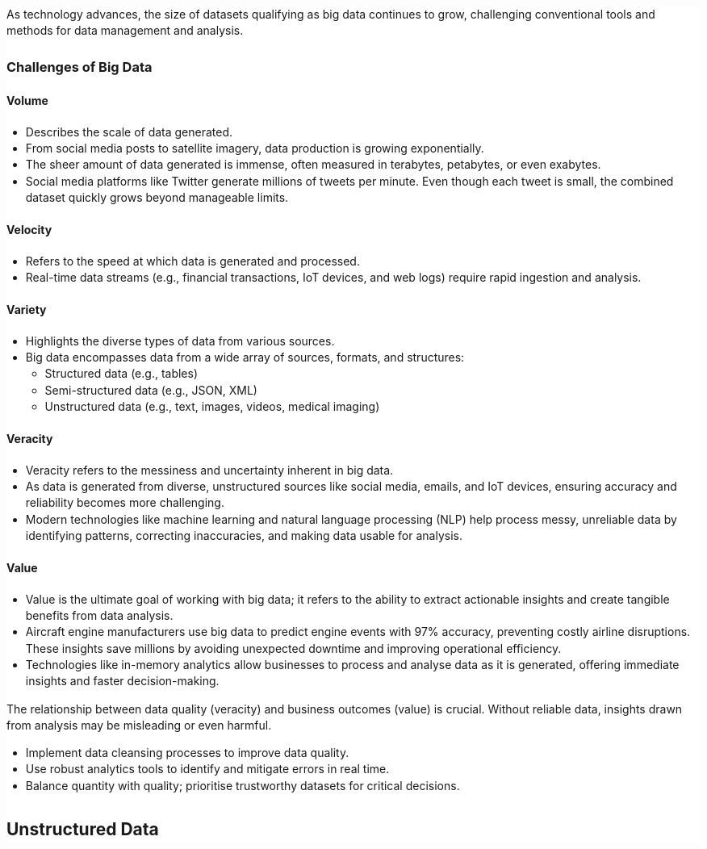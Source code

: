 As technology advances, the size of datasets qualifying as big data continues to grow, challenging conventional tools and methods for data management and analysis.

### Challenges of Big Data

#### Volume

- Describes the scale of data generated.
- From social media posts to satellite imagery, data production is growing exponentially.
- The sheer amount of data generated is immense, often measured in terabytes, petabytes, or even exabytes.
- Social media platforms like Twitter generate millions of tweets per minute. Even though each tweet is small, the combined dataset quickly grows beyond manageable limits.

#### Velocity

- Refers to the speed at which data is generated and processed.
- Real-time data streams (e.g., financial transactions, IoT devices, and web logs) require rapid ingestion and analysis.

#### Variety

- Highlights the diverse types of data from various sources.
- Big data encompasses data from a wide array of sources, formats, and structures:
    - Structured data (e.g., tables)
    - Semi-structured data (e.g., JSON, XML)
    - Unstructured data (e.g., text, images, videos, medical imaging)

#### Veracity

- Veracity refers to the messiness and uncertainty inherent in big data. 
- As data is generated from diverse, unstructured sources like social media, emails, and IoT devices, ensuring accuracy and reliability becomes more challenging.
- Modern technologies like machine learning and natural language processing (NLP) help process messy, unreliable data by identifying patterns, correcting inaccuracies, and making data usable for analysis.

#### Value
- Value is the ultimate goal of working with big data; it refers to the ability to extract actionable insights and create tangible benefits from data analysis.
- Aircraft engine manufacturers use big data to predict engine events with 97% accuracy, preventing costly airline disruptions. These insights save millions by avoiding unexpected downtime and improving operational efficiency.
- Technologies like in-memory analytics allow businesses to process and analyse data as it is generated, offering immediate insights and faster decision-making.

The relationship between data quality (veracity) and business outcomes (value) is crucial. Without reliable data, insights drawn from analysis may be misleading or even harmful.

- Implement data cleansing processes to improve data quality.
- Use robust analytics tools to identify and mitigate errors in real time.
- Balance quantity with quality; prioritise trustworthy datasets for critical decisions.

## Unstructured Data
